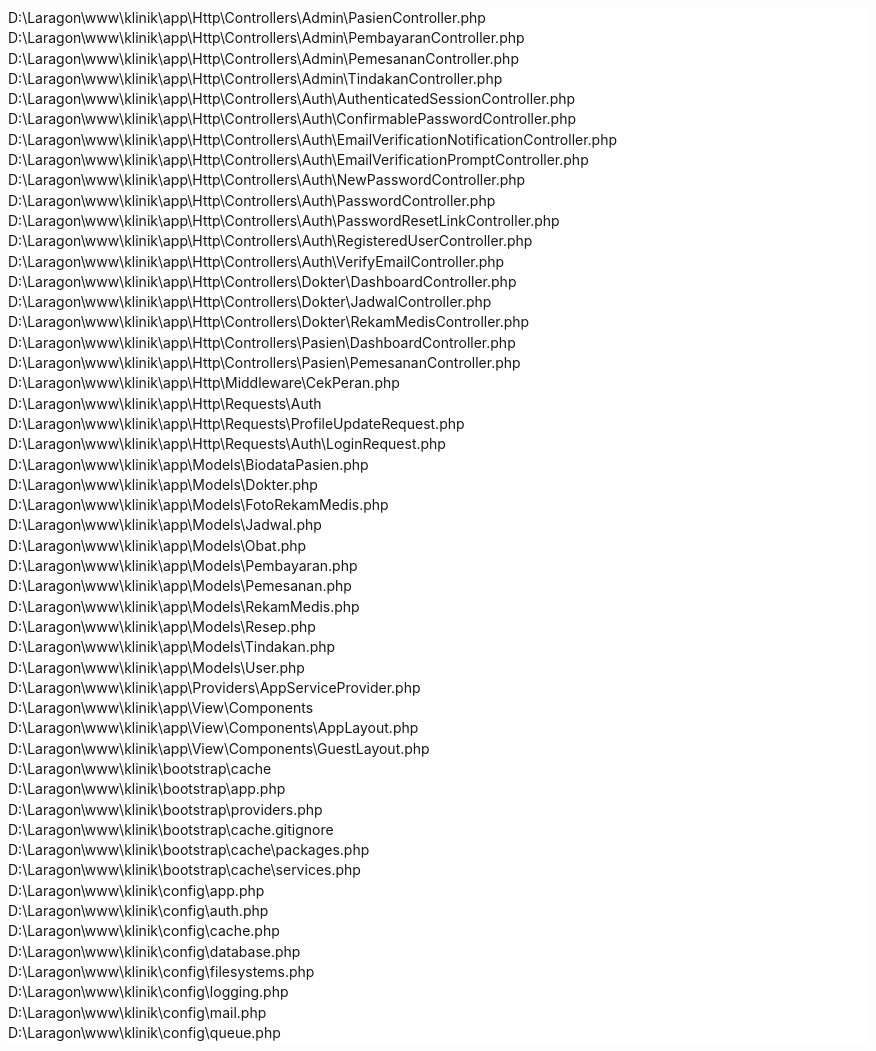 D:\Laragon\www\klinik\app\Http\Controllers\Admin\PasienController.php                                               
D:\Laragon\www\klinik\app\Http\Controllers\Admin\PembayaranController.php                                           
D:\Laragon\www\klinik\app\Http\Controllers\Admin\PemesananController.php                                            
D:\Laragon\www\klinik\app\Http\Controllers\Admin\TindakanController.php                                             
D:\Laragon\www\klinik\app\Http\Controllers\Auth\AuthenticatedSessionController.php                                  
D:\Laragon\www\klinik\app\Http\Controllers\Auth\ConfirmablePasswordController.php                                   
D:\Laragon\www\klinik\app\Http\Controllers\Auth\EmailVerificationNotificationController.php                         
D:\Laragon\www\klinik\app\Http\Controllers\Auth\EmailVerificationPromptController.php                               
D:\Laragon\www\klinik\app\Http\Controllers\Auth\NewPasswordController.php                                           
D:\Laragon\www\klinik\app\Http\Controllers\Auth\PasswordController.php                                              
D:\Laragon\www\klinik\app\Http\Controllers\Auth\PasswordResetLinkController.php                                     
D:\Laragon\www\klinik\app\Http\Controllers\Auth\RegisteredUserController.php                                        
D:\Laragon\www\klinik\app\Http\Controllers\Auth\VerifyEmailController.php                                           
D:\Laragon\www\klinik\app\Http\Controllers\Dokter\DashboardController.php                                           
D:\Laragon\www\klinik\app\Http\Controllers\Dokter\JadwalController.php                                              
D:\Laragon\www\klinik\app\Http\Controllers\Dokter\RekamMedisController.php                                          
D:\Laragon\www\klinik\app\Http\Controllers\Pasien\DashboardController.php                                           
D:\Laragon\www\klinik\app\Http\Controllers\Pasien\PemesananController.php                                           
D:\Laragon\www\klinik\app\Http\Middleware\CekPeran.php                                                              
D:\Laragon\www\klinik\app\Http\Requests\Auth                                                                        
D:\Laragon\www\klinik\app\Http\Requests\ProfileUpdateRequest.php                                                    
D:\Laragon\www\klinik\app\Http\Requests\Auth\LoginRequest.php                                                       
D:\Laragon\www\klinik\app\Models\BiodataPasien.php                                                                  
D:\Laragon\www\klinik\app\Models\Dokter.php                                                                         
D:\Laragon\www\klinik\app\Models\FotoRekamMedis.php                                                                 
D:\Laragon\www\klinik\app\Models\Jadwal.php                                                                         
D:\Laragon\www\klinik\app\Models\Obat.php                                                                           
D:\Laragon\www\klinik\app\Models\Pembayaran.php                                                                     
D:\Laragon\www\klinik\app\Models\Pemesanan.php                                                                      
D:\Laragon\www\klinik\app\Models\RekamMedis.php                                                                     
D:\Laragon\www\klinik\app\Models\Resep.php                                                                          
D:\Laragon\www\klinik\app\Models\Tindakan.php                                                                       
D:\Laragon\www\klinik\app\Models\User.php                                                                           
D:\Laragon\www\klinik\app\Providers\AppServiceProvider.php                                                          
D:\Laragon\www\klinik\app\View\Components                                                                           
D:\Laragon\www\klinik\app\View\Components\AppLayout.php                                                             
D:\Laragon\www\klinik\app\View\Components\GuestLayout.php                                                           
D:\Laragon\www\klinik\bootstrap\cache                                                                               
D:\Laragon\www\klinik\bootstrap\app.php                                                                             
D:\Laragon\www\klinik\bootstrap\providers.php                                                                       
D:\Laragon\www\klinik\bootstrap\cache\.gitignore                                                                    
D:\Laragon\www\klinik\bootstrap\cache\packages.php                                                                  
D:\Laragon\www\klinik\bootstrap\cache\services.php                                                                  
D:\Laragon\www\klinik\config\app.php                                                                                
D:\Laragon\www\klinik\config\auth.php                                                                               
D:\Laragon\www\klinik\config\cache.php                                                                              
D:\Laragon\www\klinik\config\database.php                                                                           
D:\Laragon\www\klinik\config\filesystems.php                                                                        
D:\Laragon\www\klinik\config\logging.php                                                                            
D:\Laragon\www\klinik\config\mail.php                                                                               
D:\Laragon\www\klinik\config\queue.php                                                                              